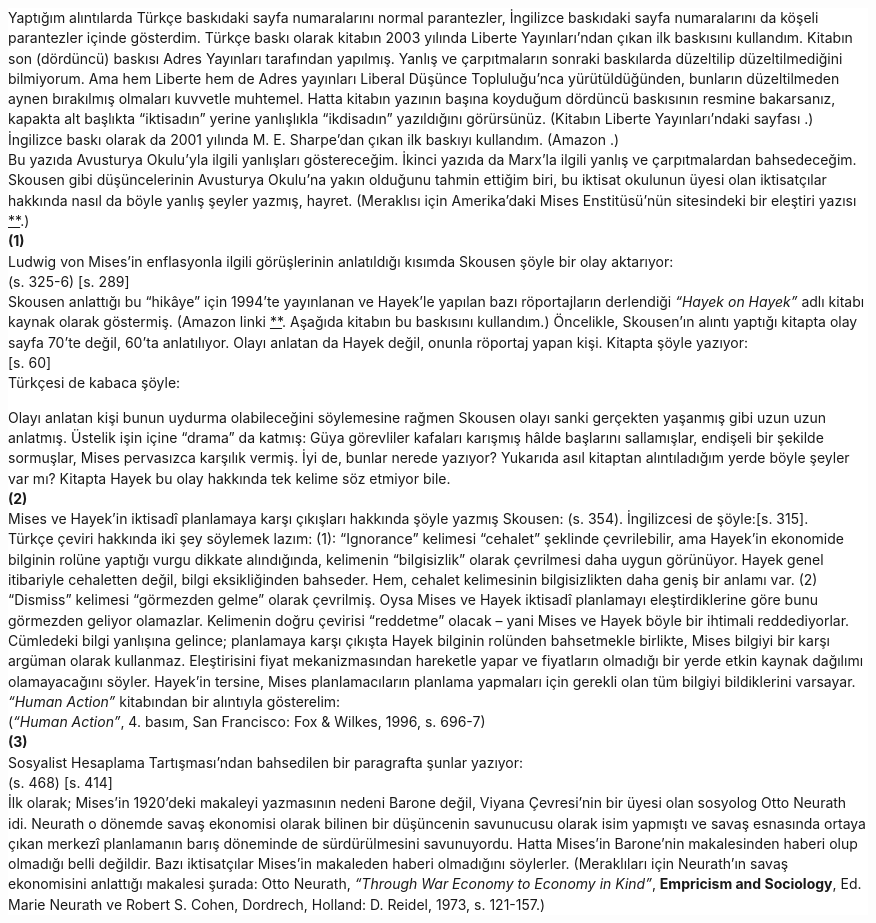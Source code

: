Yaptığım alıntılarda Türkçe baskıdaki sayfa numaralarını normal parantezler, İngilizce baskıdaki sayfa numaralarını da köşeli parantezler içinde gösterdim. Türkçe baskı olarak kitabın 2003 yılında Liberte Yayınları’ndan çıkan ilk baskısını kullandım. Kitabın son (dördüncü) baskısı Adres Yayınları tarafından yapılmış. Yanlış ve çarpıtmaların sonraki baskılarda düzeltilip düzeltilmediğini bilmiyorum. Ama hem Liberte hem de Adres yayınları Liberal Düşünce Topluluğu’nca yürütüldüğünden, bunların düzeltilmeden aynen bırakılmış olmaları kuvvetle muhtemel. Hatta kitabın yazının başına koyduğum dördüncü baskısının resmine bakarsanız, kapakta alt başlıkta “iktisadın” yerine yanlışlıkla “ikdisadın” yazıldığını görürsünüz. (Kitabın Liberte Yayınları’ndaki sayfası *[](http://www.liberte.com.tr/incele.php?id=Mjc=)*.) İngilizce baskı olarak da 2001 yılında M. E. Sharpe’dan çıkan ilk baskıyı kullandım. (Amazon *[](http://www.amazon.com/Making-Modern-Economics-Lives-Thinkers/dp/0765604809)*.)  
Bu yazıda Avusturya Okulu’yla ilgili yanlışları göstereceğim. İkinci yazıda da Marx’la ilgili yanlış ve çarpıtmalardan bahsedeceğim. Skousen gibi düşüncelerinin Avusturya Okulu’na yakın olduğunu tahmin ettiğim biri, bu iktisat okulunun üyesi olan iktisatçılar hakkında nasıl da böyle yanlış şeyler yazmış, hayret. (Meraklısı için Amerika’daki Mises Enstitüsü’nün sitesindeki bir eleştiri yazısı [**](http://mises.org/misesreview_detail.aspx?control=178).)  
**(1)**  
Ludwig von Mises’in enflasyonla ilgili görüşlerinin anlatıldığı kısımda Skousen şöyle bir olay aktarıyor:  
 (s. 325-6) \[s. 289\]  
Skousen anlattığı bu “hikâye” için 1994’te yayınlanan ve Hayek’le yapılan bazı röportajların derlendiği *“Hayek on Hayek”* adlı kitabı kaynak olarak göstermiş. (Amazon linki [**](http://www.amazon.com/Hayek-Autobiographical-Dialogue-Collected-Works/dp/0226320626/ref=tmm_hrd_title_0). Aşağıda kitabın bu baskısını kullandım.) Öncelikle, Skousen’ın alıntı yaptığı kitapta olay sayfa 70’te değil, 60’ta anlatılıyor. Olayı anlatan da Hayek değil, onunla röportaj yapan kişi. Kitapta şöyle yazıyor:  
 \[s. 60\]  
Türkçesi de kabaca şöyle:  
  
Olayı anlatan kişi bunun uydurma olabileceğini söylemesine rağmen Skousen olayı sanki gerçekten yaşanmış gibi uzun uzun anlatmış. Üstelik işin içine “drama” da katmış: Güya görevliler kafaları karışmış hâlde başlarını sallamışlar, endişeli bir şekilde sormuşlar, Mises pervasızca karşılık vermiş. İyi de, bunlar nerede yazıyor? Yukarıda asıl kitaptan alıntıladığım yerde böyle şeyler var mı? Kitapta Hayek bu olay hakkında tek kelime söz etmiyor bile.  
**(2)**  
Mises ve Hayek’in iktisadî planlamaya karşı çıkışları hakkında şöyle yazmış Skousen: (s. 354). İngilizcesi de şöyle:\[s. 315\].  
Türkçe çeviri hakkında iki şey söylemek lazım: (1): “Ignorance” kelimesi “cehalet” şeklinde çevrilebilir, ama Hayek’in ekonomide bilginin rolüne yaptığı vurgu dikkate alındığında, kelimenin “bilgisizlik” olarak çevrilmesi daha uygun görünüyor. Hayek genel itibariyle cehaletten değil, bilgi eksikliğinden bahseder. Hem, cehalet kelimesinin bilgisizlikten daha geniş bir anlamı var. (2) “Dismiss” kelimesi “görmezden gelme” olarak çevrilmiş. Oysa Mises ve Hayek iktisadî planlamayı eleştirdiklerine göre bunu görmezden geliyor olamazlar. Kelimenin doğru çevirisi “reddetme” olacak – yani Mises ve Hayek böyle bir ihtimali reddediyorlar.  
Cümledeki bilgi yanlışına gelince; planlamaya karşı çıkışta Hayek bilginin rolünden bahsetmekle birlikte, Mises bilgiyi bir karşı argüman olarak kullanmaz. Eleştirisini fiyat mekanizmasından hareketle yapar ve fiyatların olmadığı bir yerde etkin kaynak dağılımı olamayacağını söyler. Hayek’in tersine, Mises planlamacıların planlama yapmaları için gerekli olan tüm bilgiyi bildiklerini varsayar. *“Human Action”* kitabından bir alıntıyla gösterelim:  
 (*“Human Action”*, 4. basım, San Francisco: Fox &amp; Wilkes, 1996, s. 696-7)  
**(3)**  
Sosyalist Hesaplama Tartışması’ndan bahsedilen bir paragrafta şunlar yazıyor:  
 (s. 468) \[s. 414\]  
İlk olarak; Mises’in 1920’deki makaleyi yazmasının nedeni Barone değil, Viyana Çevresi’nin bir üyesi olan sosyolog Otto Neurath idi. Neurath o dönemde savaş ekonomisi olarak bilinen bir düşüncenin savunucusu olarak isim yapmıştı ve savaş esnasında ortaya çıkan merkezî planlamanın barış döneminde de sürdürülmesini savunuyordu. Hatta Mises’in Barone’nin makalesinden haberi olup olmadığı belli değildir. Bazı iktisatçılar Mises’in makaleden haberi olmadığını söylerler. (Meraklıları için Neurath’ın savaş ekonomisini anlattığı makalesi şurada: Otto Neurath, *“Through War Economy to Economy in Kind”*, **Empricism and Sociology**, Ed. Marie Neurath ve Robert S. Cohen, Dordrech, Holland: D. Reidel, 1973, s. 121-157.)  
